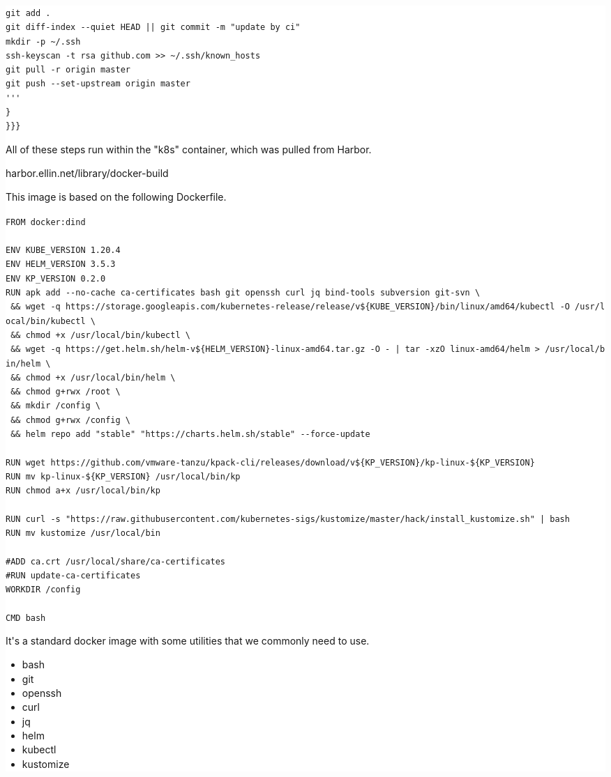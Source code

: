  ```
 git add .
 git diff-index --quiet HEAD || git commit -m "update by ci"
 mkdir -p ~/.ssh
 ssh-keyscan -t rsa github.com >> ~/.ssh/known_hosts
 git pull -r origin master
 git push --set-upstream origin master
 '''
 } 
 }}}
 ```

All of these steps run within the "k8s" container, which was pulled from Harbor.

harbor.ellin.net/library/docker-build

This image is based on the following Dockerfile. 

```
FROM docker:dind

ENV KUBE_VERSION 1.20.4
ENV HELM_VERSION 3.5.3
ENV KP_VERSION 0.2.0
RUN apk add --no-cache ca-certificates bash git openssh curl jq bind-tools subversion git-svn \
 && wget -q https://storage.googleapis.com/kubernetes-release/release/v${KUBE_VERSION}/bin/linux/amd64/kubectl -O /usr/local/bin/kubectl \
 && chmod +x /usr/local/bin/kubectl \
 && wget -q https://get.helm.sh/helm-v${HELM_VERSION}-linux-amd64.tar.gz -O - | tar -xzO linux-amd64/helm > /usr/local/bin/helm \
 && chmod +x /usr/local/bin/helm \
 && chmod g+rwx /root \
 && mkdir /config \
 && chmod g+rwx /config \
 && helm repo add "stable" "https://charts.helm.sh/stable" --force-update

RUN wget https://github.com/vmware-tanzu/kpack-cli/releases/download/v${KP_VERSION}/kp-linux-${KP_VERSION}
RUN mv kp-linux-${KP_VERSION} /usr/local/bin/kp
RUN chmod a+x /usr/local/bin/kp

RUN curl -s "https://raw.githubusercontent.com/kubernetes-sigs/kustomize/master/hack/install_kustomize.sh" | bash
RUN mv kustomize /usr/local/bin

#ADD ca.crt /usr/local/share/ca-certificates
#RUN update-ca-certificates
WORKDIR /config

CMD bash
```

It's a standard docker image with some utilities that we commonly need to use. 

 * bash
 * git
 * openssh
 * curl
 * jq
 * helm
 * kubectl
 * kustomize
